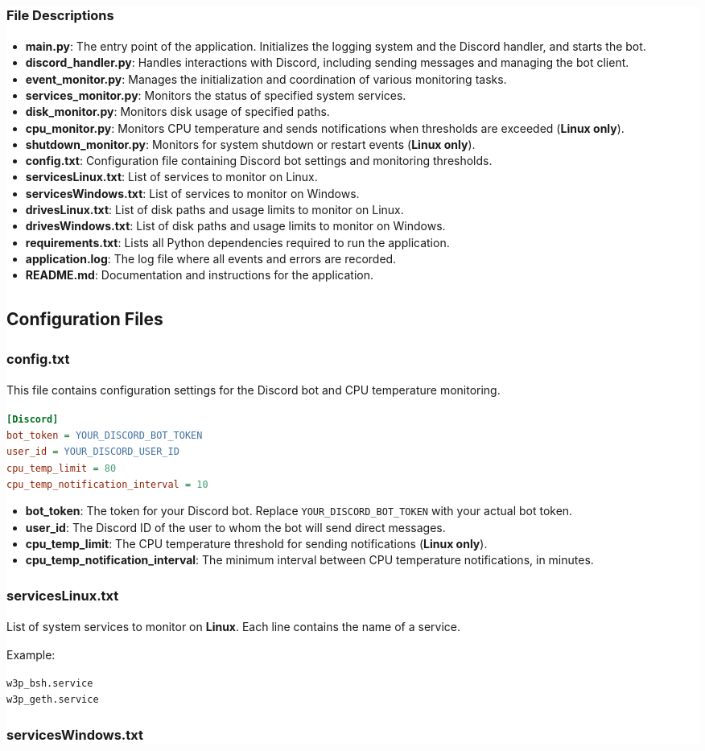 ### File Descriptions

- **main.py**: The entry point of the application. Initializes the logging system and the Discord handler, and starts the bot.
- **discord_handler.py**: Handles interactions with Discord, including sending messages and managing the bot client.
- **event_monitor.py**: Manages the initialization and coordination of various monitoring tasks.
- **services_monitor.py**: Monitors the status of specified system services.
- **disk_monitor.py**: Monitors disk usage of specified paths.
- **cpu_monitor.py**: Monitors CPU temperature and sends notifications when thresholds are exceeded (**Linux only**).
- **shutdown_monitor.py**: Monitors for system shutdown or restart events (**Linux only**).
- **config.txt**: Configuration file containing Discord bot settings and monitoring thresholds.
- **servicesLinux.txt**: List of services to monitor on Linux.
- **servicesWindows.txt**: List of services to monitor on Windows.
- **drivesLinux.txt**: List of disk paths and usage limits to monitor on Linux.
- **drivesWindows.txt**: List of disk paths and usage limits to monitor on Windows.
- **requirements.txt**: Lists all Python dependencies required to run the application.
- **application.log**: The log file where all events and errors are recorded.
- **README.md**: Documentation and instructions for the application.

## Configuration Files

### config.txt

This file contains configuration settings for the Discord bot and CPU temperature monitoring.

```ini
[Discord]
bot_token = YOUR_DISCORD_BOT_TOKEN
user_id = YOUR_DISCORD_USER_ID
cpu_temp_limit = 80
cpu_temp_notification_interval = 10
```

- **bot_token**: The token for your Discord bot. Replace `YOUR_DISCORD_BOT_TOKEN` with your actual bot token.
- **user_id**: The Discord ID of the user to whom the bot will send direct messages.
- **cpu_temp_limit**: The CPU temperature threshold for sending notifications (**Linux only**).
- **cpu_temp_notification_interval**: The minimum interval between CPU temperature notifications, in minutes.

### servicesLinux.txt

List of system services to monitor on **Linux**. Each line contains the name of a service.

Example:

```
w3p_bsh.service
w3p_geth.service
```

### servicesWindows.txt

